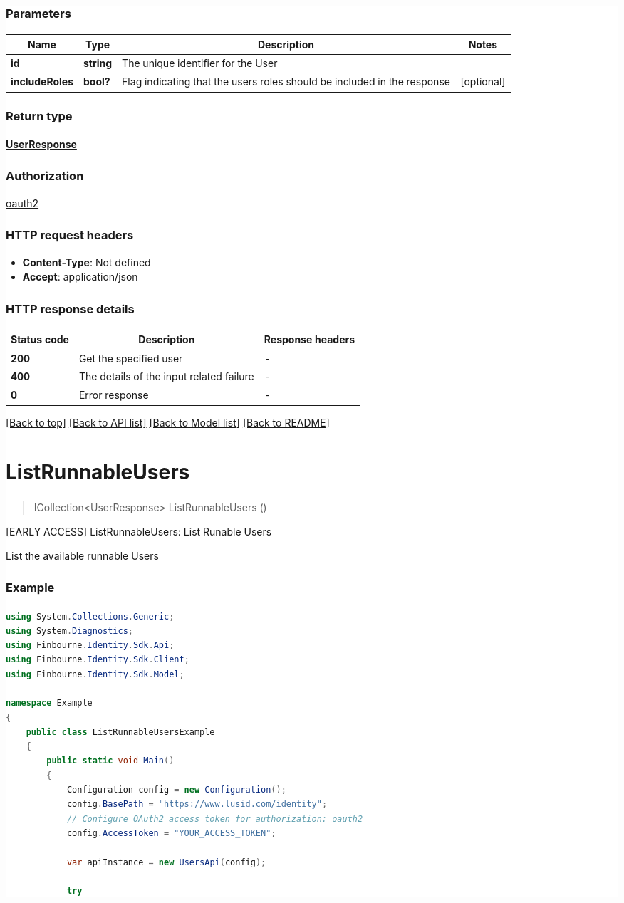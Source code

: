 ### Parameters

Name | Type | Description  | Notes
------------- | ------------- | ------------- | -------------
 **id** | **string**| The unique identifier for the User | 
 **includeRoles** | **bool?**| Flag indicating that the users roles should be included in the response | [optional] 

### Return type

[**UserResponse**](UserResponse.md)

### Authorization

[oauth2](../README.md#oauth2)

### HTTP request headers

 - **Content-Type**: Not defined
 - **Accept**: application/json


### HTTP response details
| Status code | Description | Response headers |
|-------------|-------------|------------------|
| **200** | Get the specified user |  -  |
| **400** | The details of the input related failure |  -  |
| **0** | Error response |  -  |

[[Back to top]](#) [[Back to API list]](../README.md#documentation-for-api-endpoints) [[Back to Model list]](../README.md#documentation-for-models) [[Back to README]](../README.md)

<a name="listrunnableusers"></a>
# **ListRunnableUsers**
> ICollection&lt;UserResponse&gt; ListRunnableUsers ()

[EARLY ACCESS] ListRunnableUsers: List Runable Users

List the available runnable Users

### Example
```csharp
using System.Collections.Generic;
using System.Diagnostics;
using Finbourne.Identity.Sdk.Api;
using Finbourne.Identity.Sdk.Client;
using Finbourne.Identity.Sdk.Model;

namespace Example
{
    public class ListRunnableUsersExample
    {
        public static void Main()
        {
            Configuration config = new Configuration();
            config.BasePath = "https://www.lusid.com/identity";
            // Configure OAuth2 access token for authorization: oauth2
            config.AccessToken = "YOUR_ACCESS_TOKEN";

            var apiInstance = new UsersApi(config);

            try
```
